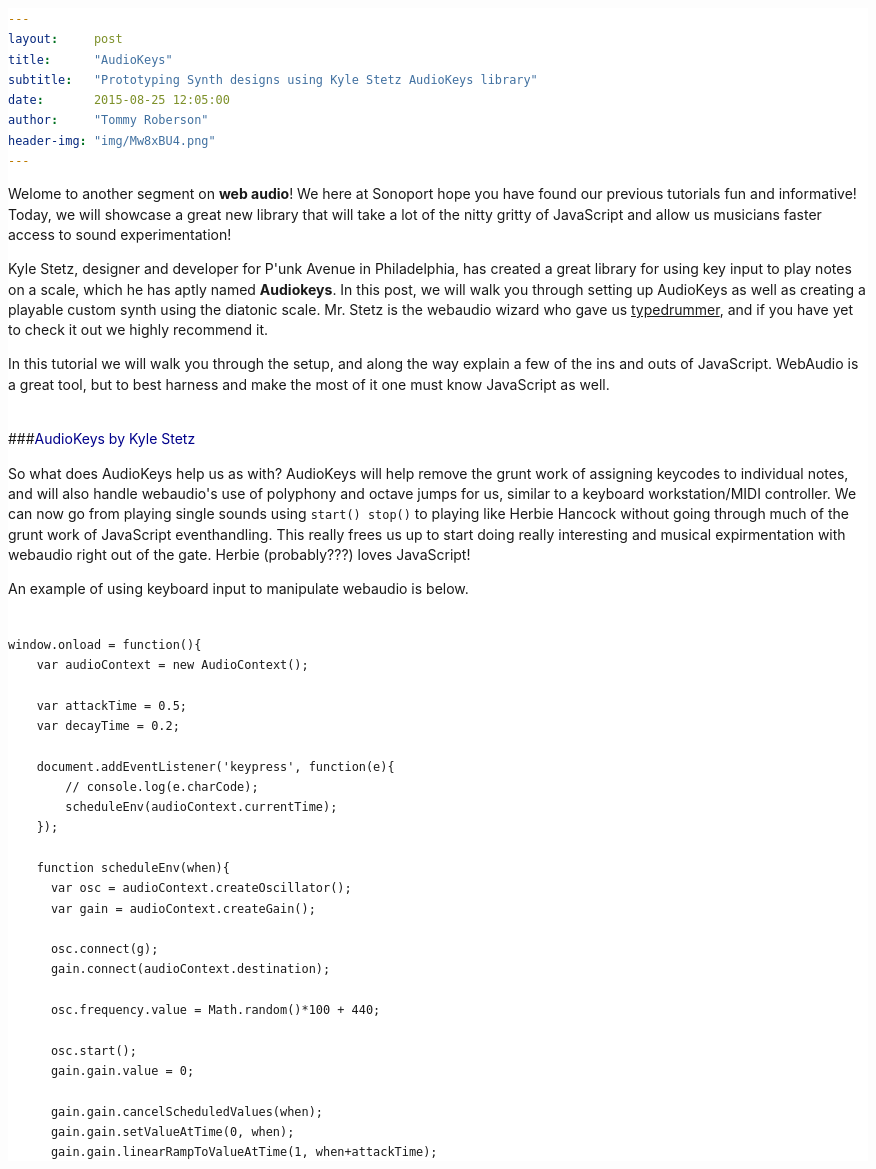 ```yaml
---
layout:     post
title:      "AudioKeys"
subtitle:   "Prototyping Synth designs using Kyle Stetz AudioKeys library"
date:       2015-08-25 12:05:00
author:     "Tommy Roberson"
header-img: "img/Mw8xBU4.png"
---
```


Welome to another segment on **web audio**! We here at Sonoport hope you have found our previous tutorials fun and informative! Today, we will showcase a great new library that will take a lot of the nitty gritty of JavaScript and allow us musicians faster access to sound experimentation!

Kyle Stetz, designer and developer for P'unk Avenue in Philadelphia, has created a great library for using key input to play notes on a scale, which he has aptly named __Audiokeys__. In this post, we will walk you through setting up AudioKeys as well as creating a playable custom synth using the diatonic scale. Mr. Stetz is the webaudio wizard who gave us [typedrummer](http://typedrummer.com/), and if you have yet to check it out we highly recommend it.

In this tutorial we will walk you through the setup, and along the way explain a few of the ins and outs of JavaScript. WebAudio is a great tool, but to best harness and make the most of it one must know JavaScript as well.
<br>
<br>

###<span style="color:darkblue">AudioKeys by Kyle Stetz</span>
 

So what does AudioKeys help us as with? AudioKeys will help remove the grunt work of assigning keycodes to individual notes, and will also handle webaudio's use of polyphony and octave jumps for us, similar to a keyboard workstation/MIDI controller. We can now go from playing single sounds using `start() stop()` to playing like Herbie Hancock without going through much of the grunt work of JavaScript eventhandling. This really frees us up to start doing really interesting and musical expirmentation with webaudio right out of the gate. Herbie (probably???) loves JavaScript!

An example of using keyboard input to manipulate webaudio is below.

```

window.onload = function(){
	var audioContext = new AudioContext();

	var attackTime = 0.5;
	var decayTime = 0.2;

	document.addEventListener('keypress', function(e){
		// console.log(e.charCode);
		scheduleEnv(audioContext.currentTime);
	});

	function scheduleEnv(when){
	  var osc = audioContext.createOscillator();
	  var gain = audioContext.createGain();

	  osc.connect(g);
	  gain.connect(audioContext.destination);

	  osc.frequency.value = Math.random()*100 + 440;

	  osc.start();
	  gain.gain.value = 0;

	  gain.gain.cancelScheduledValues(when);
	  gain.gain.setValueAtTime(0, when);
	  gain.gain.linearRampToValueAtTime(1, when+attackTime);
```